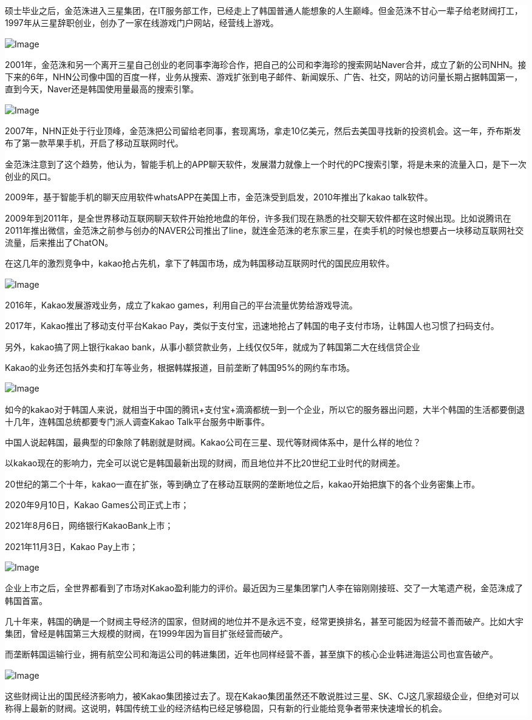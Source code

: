 硕士毕业之后，金范洙进入三星集团，在IT服务部工作，已经走上了韩国普通人能想象的人生巅峰。但金范洙不甘心一辈子给老财阀打工，1997年从三星辞职创业，创办了一家在线游戏门户网站，经营线上游戏。

![Image](https://img.bedtime.news/2022/11/24/637e6cb381b42.png)

2001年，金范洙和另一个离开三星自己创业的老同事李海珍合作，把自己的公司和李海珍的搜索网站Naver合并，成立了新的公司NHN。接下来的6年，NHN公司像中国的百度一样，业务从搜索、游戏扩张到电子邮件、新闻娱乐、广告、社交，网站的访问量长期占据韩国第一，直到今天，Naver还是韩国使用量最高的搜索引擎。

![Image](https://img.bedtime.news/2022/11/24/637e6cb59c49a.png)

2007年，NHN正处于行业顶峰，金范洙把公司留给老同事，套现离场，拿走10亿美元，然后去美国寻找新的投资机会。这一年，乔布斯发布了第一款苹果手机，开启了移动互联网时代。

金范洙注意到了这个趋势，他认为，智能手机上的APP聊天软件，发展潜力就像上一个时代的PC搜索引擎，将是未来的流量入口，是下一次创业的风口。

2009年，基于智能手机的聊天应用软件whatsAPP在美国上市，金范洙受到启发，2010年推出了kakao talk软件。

2009年到2011年，是全世界移动互联网聊天软件开始抢地盘的年份，许多我们现在熟悉的社交聊天软件都在这时候出现。比如说腾讯在2011年推出微信，金范洙之前参与创办的NAVER公司推出了line，就连金范洙的老东家三星，在卖手机的时候也想要占一块移动互联网社交流量，后来推出了ChatON。

在这几年的激烈竞争中，kakao抢占先机，拿下了韩国市场，成为韩国移动互联网时代的国民应用软件。

![Image](https://img.bedtime.news/2022/11/24/637e6cb801247.png)

2016年，Kakao发展游戏业务，成立了kakao games，利用自己的平台流量优势给游戏导流。

2017年，Kakao推出了移动支付平台Kakao Pay，类似于支付宝，迅速地抢占了韩国的电子支付市场，让韩国人也习惯了扫码支付。

另外，kakao搞了网上银行kakao bank，从事小额贷款业务，上线仅仅5年，就成为了韩国第二大在线信贷企业

Kakao的业务还包括外卖和打车等业务，根据韩媒报道，目前垄断了韩国95%的网约车市场。

![Image](https://img.bedtime.news/2022/11/24/637e6cb9688da.png)

如今的kakao对于韩国人来说，就相当于中国的腾讯+支付宝+滴滴都统一到一个企业，所以它的服务器出问题，大半个韩国的生活都要倒退十几年，连韩国总统都要专门派人调查Kakao Talk平台服务中断事件。

中国人说起韩国，最典型的印象除了韩剧就是财阀。Kakao公司在三星、现代等财阀体系中，是什么样的地位？

以kakao现在的影响力，完全可以说它是韩国最新出现的财阀，而且地位并不比20世纪工业时代的财阀差。

20世纪的第二个十年，kakao一直在扩张，等到确立了在移动互联网的垄断地位之后，kakao开始把旗下的各个业务密集上市。

2020年9月10日，Kakao Games公司正式上市；

2021年8月6日，网络银行KakaoBank上市；

2021年11月3日，Kakao Pay上市；

![Image](https://img.bedtime.news/2022/11/24/637e6cba4eabb.png)

企业上市之后，全世界都看到了市场对Kakao盈利能力的评价。最近因为三星集团掌门人李在镕刚刚接班、交了一大笔遗产税，金范洙成了韩国首富。

几十年来，韩国的确是一个财阀主导经济的国家，但财阀的地位并不是永远不变，经常更换排名，甚至可能因为经营不善而破产。比如大宇集团，曾经是韩国第三大规模的财阀，在1999年因为盲目扩张经营而破产。

而垄断韩国运输行业，拥有航空公司和海运公司的韩进集团，近年也同样经营不善，甚至旗下的核心企业韩进海运公司也宣告破产。

![Image](https://img.bedtime.news/2022/11/24/637e6cbb63f18.png)



这些财阀让出的国民经济影响力，被Kakao集团接过去了。现在Kakao集团虽然还不敢说胜过三星、SK、CJ这几家超级企业，但绝对可以称得上最新的财阀。这说明，韩国传统工业的经济结构已经足够稳固，只有新的行业能给竞争者带来快速增长的机会。
